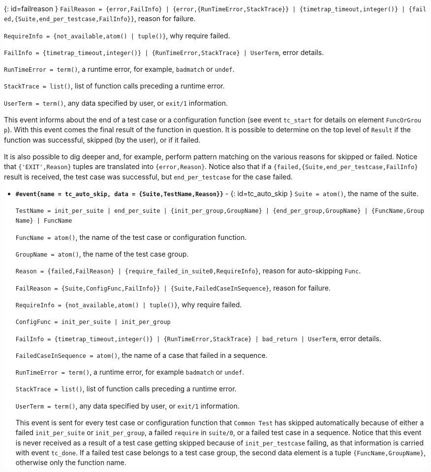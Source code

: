   [](){: id=failreason }
  `FailReason = {error,FailInfo} | {error,{RunTimeError,StackTrace}} | {timetrap_timeout,integer()} | {failed,{Suite,end_per_testcase,FailInfo}}`, reason for failure.

  `RequireInfo = {not_available,atom() | tuple()}`, why require failed.

  `FailInfo = {timetrap_timeout,integer()} | {RunTimeError,StackTrace} | UserTerm`, error details.

  `RunTimeError = term()`, a runtime error, for example, `badmatch` or `undef`.

  `StackTrace = list()`, list of function calls preceding a runtime error.

  `UserTerm = term()`, any data specified by user, or `exit/1` information.

  This event informs about the end of a test case or a configuration function (see event `tc_start` for details on element `FuncOrGroup`). With this event comes the final result of the function in question. It is possible to determine on the top level of `Result` if the function was successful, skipped (by the user), or if it failed.

  It is also possible to dig deeper and, for example, perform pattern matching on the various reasons for skipped or failed. Notice that `{'EXIT',Reason}` tuples are translated into `{error,Reason}`. Notice also that if a `{failed,{Suite,end_per_testcase,FailInfo}` result is received, the test case was successful, but `end_per_testcase` for the case failed.

* __`#event{name = tc_auto_skip, data = {Suite,TestName,Reason}}`__ - [](){: id=tc_auto_skip }
  `Suite = atom()`, the name of the suite.

  `TestName = init_per_suite | end_per_suite | {init_per_group,GroupName} | {end_per_group,GroupName} | {FuncName,GroupName} | FuncName`

  `FuncName = atom()`, the name of the test case or configuration function.

  `GroupName = atom()`, the name of the test case group.

  `Reason = {failed,FailReason} | {require_failed_in_suite0,RequireInfo}`, reason for auto-skipping `Func`.

  `FailReason = {Suite,ConfigFunc,FailInfo}} | {Suite,FailedCaseInSequence}`, reason for failure.

  `RequireInfo = {not_available,atom() | tuple()}`, why require failed.

  `ConfigFunc = init_per_suite | init_per_group`

  `FailInfo = {timetrap_timeout,integer()} | {RunTimeError,StackTrace} | bad_return | UserTerm`, error details.

  `FailedCaseInSequence = atom()`, the name of a case that failed in a sequence.

  `RunTimeError = term()`, a runtime error, for example `badmatch` or `undef`.

  `StackTrace = list()`, list of function calls preceding a runtime error.

  `UserTerm = term()`, any data specified by user, or `exit/1` information.

  This event is sent for every test case or configuration function that `Common Test` has skipped automatically because of either a failed `init_per_suite` or `init_per_group`, a failed `require` in `suite/0`, or a failed test case in a sequence. Notice that this event is never received as a result of a test case getting skipped because of `init_per_testcase` failing, as that information is carried with event `tc_done`. If a failed test case belongs to a test case group, the second data element is a tuple `{FuncName,GroupName}`, otherwise only the function name.

